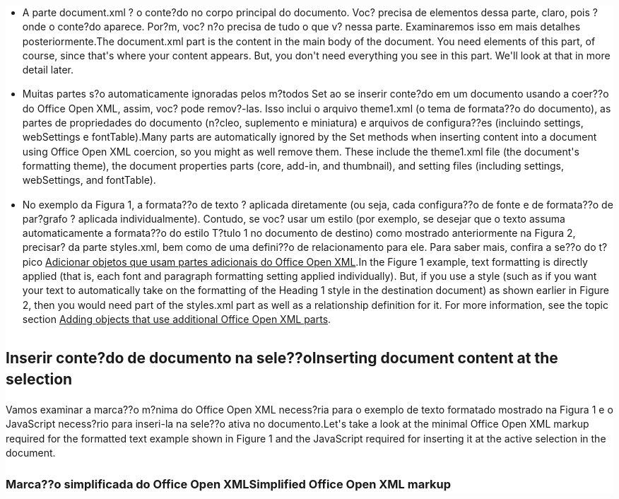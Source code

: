 

- <span data-ttu-id="24284-p115">A parte document.xml ? o conte?do no corpo principal do documento. Voc? precisa de elementos dessa parte, claro, pois ? onde o conte?do aparece. Por?m, voc? n?o precisa de tudo o que v? nessa parte. Examinaremos isso em mais detalhes posteriormente.</span><span class="sxs-lookup"><span data-stu-id="24284-p115">The document.xml part is the content in the main body of the document. You need elements of this part, of course, since that's where your content appears. But, you don't need everything you see in this part. We'll look at that in more detail later.</span></span>
    
- <span data-ttu-id="24284-p116">Muitas partes s?o automaticamente ignoradas pelos m?todos Set ao se inserir conte?do em um documento usando a coer??o do Office Open XML, assim, voc? pode remov?-las. Isso inclui o arquivo theme1.xml (o tema de formata??o do documento), as partes de propriedades do documento (n?cleo, suplemento e miniatura) e arquivos de configura??es (incluindo settings, webSettings e fontTable).</span><span class="sxs-lookup"><span data-stu-id="24284-p116">Many parts are automatically ignored by the Set methods when inserting content into a document using Office Open XML coercion, so you might as well remove them. These include the theme1.xml file (the document's formatting theme), the document properties parts (core, add-in, and thumbnail), and setting files (including settings, webSettings, and fontTable).</span></span>
    
- <span data-ttu-id="24284-p117">No exemplo da Figura 1, a formata??o de texto ? aplicada diretamente (ou seja, cada configura??o de fonte e de formata??o de par?grafo ? aplicada individualmente). Contudo, se voc? usar um estilo (por exemplo, se desejar que o texto assuma automaticamente a formata??o do estilo T?tulo 1 no documento de destino) como mostrado anteriormente na Figura 2, precisar? da parte styles.xml, bem como de uma defini??o de relacionamento para ele. Para saber mais, confira a se??o do t?pico [Adicionar objetos que usam partes adicionais do Office Open XML](#adding-objects-that-use-additional-office-open-xml-parts).</span><span class="sxs-lookup"><span data-stu-id="24284-p117">In the Figure 1 example, text formatting is directly applied (that is, each font and paragraph formatting setting applied individually). But, if you use a style (such as if you want your text to automatically take on the formatting of the Heading 1 style in the destination document) as shown earlier in Figure 2, then you would need part of the styles.xml part as well as a relationship definition for it. For more information, see the topic section [Adding objects that use additional Office Open XML parts](#adding-objects-that-use-additional-office-open-xml-parts).</span></span>
    

## <a name="inserting-document-content-at-the-selection"></a><span data-ttu-id="24284-202">Inserir conte?do de documento na sele??o</span><span class="sxs-lookup"><span data-stu-id="24284-202">Inserting document content at the selection</span></span>


<span data-ttu-id="24284-203">Vamos examinar a marca??o m?nima do Office Open XML necess?ria para o exemplo de texto formatado mostrado na Figura 1 e o JavaScript necess?rio para inseri-la na sele??o ativa no documento.</span><span class="sxs-lookup"><span data-stu-id="24284-203">Let's take a look at the minimal Office Open XML markup required for the formatted text example shown in Figure 1 and the JavaScript required for inserting it at the active selection in the document.</span></span>


### <a name="simplified-office-open-xml-markup"></a><span data-ttu-id="24284-204">Marca??o simplificada do Office Open XML</span><span class="sxs-lookup"><span data-stu-id="24284-204">Simplified Office Open XML markup</span></span>
